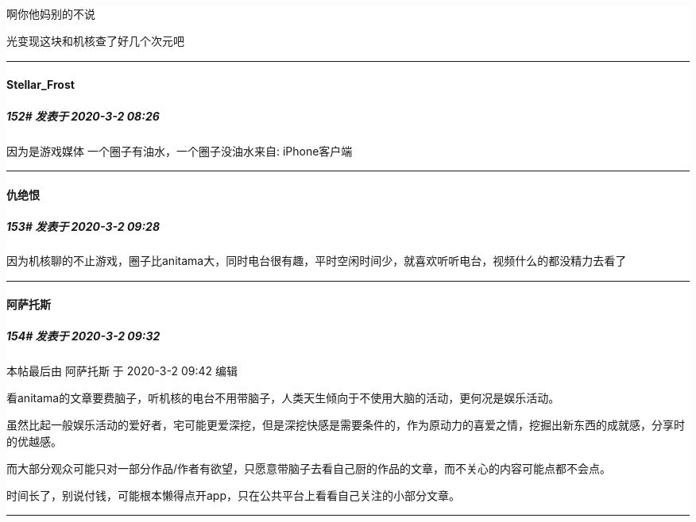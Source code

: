 


啊你他妈别的不说

光变现这块和机核查了好几个次元吧







*****

####  Stellar_Frost  
##### 152#       发表于 2020-3-2 08:26




因为是游戏媒体
一个圈子有油水，一个圈子没油水来自: iPhone客户端







*****

####  仇绝恨  
##### 153#       发表于 2020-3-2 09:28




因为机核聊的不止游戏，圈子比anitama大，同时电台很有趣，平时空闲时间少，就喜欢听听电台，视频什么的都没精力去看了







*****

####  阿萨托斯  
##### 154#       发表于 2020-3-2 09:32



 本帖最后由 阿萨托斯 于 2020-3-2 09:42 编辑 

看anitama的文章要费脑子，听机核的电台不用带脑子，人类天生倾向于不使用大脑的活动，更何况是娱乐活动。

虽然比起一般娱乐活动的爱好者，宅可能更爱深挖，但是深挖快感是需要条件的，作为原动力的喜爱之情，挖掘出新东西的成就感，分享时的优越感。

而大部分观众可能只对一部分作品/作者有欲望，只愿意带脑子去看自己厨的作品的文章，而不关心的内容可能点都不会点。

时间长了，别说付钱，可能根本懒得点开app，只在公共平台上看看自己关注的小部分文章。







*****
